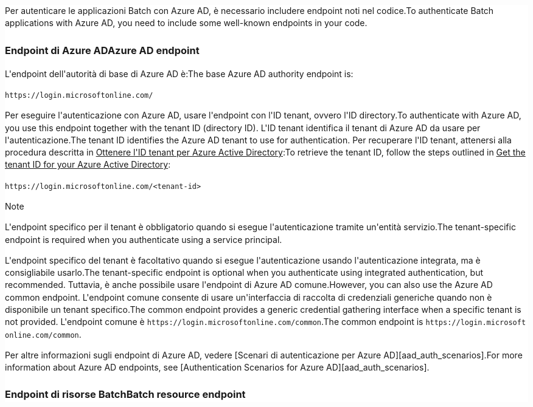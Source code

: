 <span data-ttu-id="2cc24-124">Per autenticare le applicazioni Batch con Azure AD, è necessario includere endpoint noti nel codice.</span><span class="sxs-lookup"><span data-stu-id="2cc24-124">To authenticate Batch applications with Azure AD, you need to include some well-known endpoints in your code.</span></span>

### <a name="azure-ad-endpoint"></a><span data-ttu-id="2cc24-125">Endpoint di Azure AD</span><span class="sxs-lookup"><span data-stu-id="2cc24-125">Azure AD endpoint</span></span>

<span data-ttu-id="2cc24-126">L'endpoint dell'autorità di base di Azure AD è:</span><span class="sxs-lookup"><span data-stu-id="2cc24-126">The base Azure AD authority endpoint is:</span></span>

`https://login.microsoftonline.com/`

<span data-ttu-id="2cc24-127">Per eseguire l'autenticazione con Azure AD, usare l'endpoint con l'ID tenant, ovvero l'ID directory.</span><span class="sxs-lookup"><span data-stu-id="2cc24-127">To authenticate with Azure AD, you use this endpoint together with the tenant ID (directory ID).</span></span> <span data-ttu-id="2cc24-128">L'ID tenant identifica il tenant di Azure AD da usare per l'autenticazione.</span><span class="sxs-lookup"><span data-stu-id="2cc24-128">The tenant ID identifies the Azure AD tenant to use for authentication.</span></span> <span data-ttu-id="2cc24-129">Per recuperare l'ID tenant, attenersi alla procedura descritta in [Ottenere l'ID tenant per Azure Active Directory](#get-the-tenant-id-for-your-active-directory):</span><span class="sxs-lookup"><span data-stu-id="2cc24-129">To retrieve the tenant ID, follow the steps outlined in [Get the tenant ID for your Azure Active Directory](#get-the-tenant-id-for-your-active-directory):</span></span>

`https://login.microsoftonline.com/<tenant-id>`

> [!NOTE] 
> <span data-ttu-id="2cc24-130">L'endpoint specifico per il tenant è obbligatorio quando si esegue l'autenticazione tramite un'entità servizio.</span><span class="sxs-lookup"><span data-stu-id="2cc24-130">The tenant-specific endpoint is required when you authenticate using a service principal.</span></span> 
> 
> <span data-ttu-id="2cc24-131">L'endpoint specifico del tenant è facoltativo quando si esegue l'autenticazione usando l'autenticazione integrata, ma è consigliabile usarlo.</span><span class="sxs-lookup"><span data-stu-id="2cc24-131">The tenant-specific endpoint is optional when you authenticate using integrated authentication, but recommended.</span></span> <span data-ttu-id="2cc24-132">Tuttavia, è anche possibile usare l'endpoint di Azure AD comune.</span><span class="sxs-lookup"><span data-stu-id="2cc24-132">However, you can also use the Azure AD common endpoint.</span></span> <span data-ttu-id="2cc24-133">L'endpoint comune consente di usare un'interfaccia di raccolta di credenziali generiche quando non è disponibile un tenant specifico.</span><span class="sxs-lookup"><span data-stu-id="2cc24-133">The common endpoint provides a generic credential gathering interface when a specific tenant is not provided.</span></span> <span data-ttu-id="2cc24-134">L'endpoint comune è `https://login.microsoftonline.com/common`.</span><span class="sxs-lookup"><span data-stu-id="2cc24-134">The common endpoint is `https://login.microsoftonline.com/common`.</span></span>
>
>

<span data-ttu-id="2cc24-135">Per altre informazioni sugli endpoint di Azure AD, vedere [Scenari di autenticazione per Azure AD][aad_auth_scenarios].</span><span class="sxs-lookup"><span data-stu-id="2cc24-135">For more information about Azure AD endpoints, see [Authentication Scenarios for Azure AD][aad_auth_scenarios].</span></span>

### <a name="batch-resource-endpoint"></a><span data-ttu-id="2cc24-136">Endpoint di risorse Batch</span><span class="sxs-lookup"><span data-stu-id="2cc24-136">Batch resource endpoint</span></span>


[aad_adal]: ../active-directory/active-directory-authentication-libraries.md
[azure_portal]: http://portal.azure.com